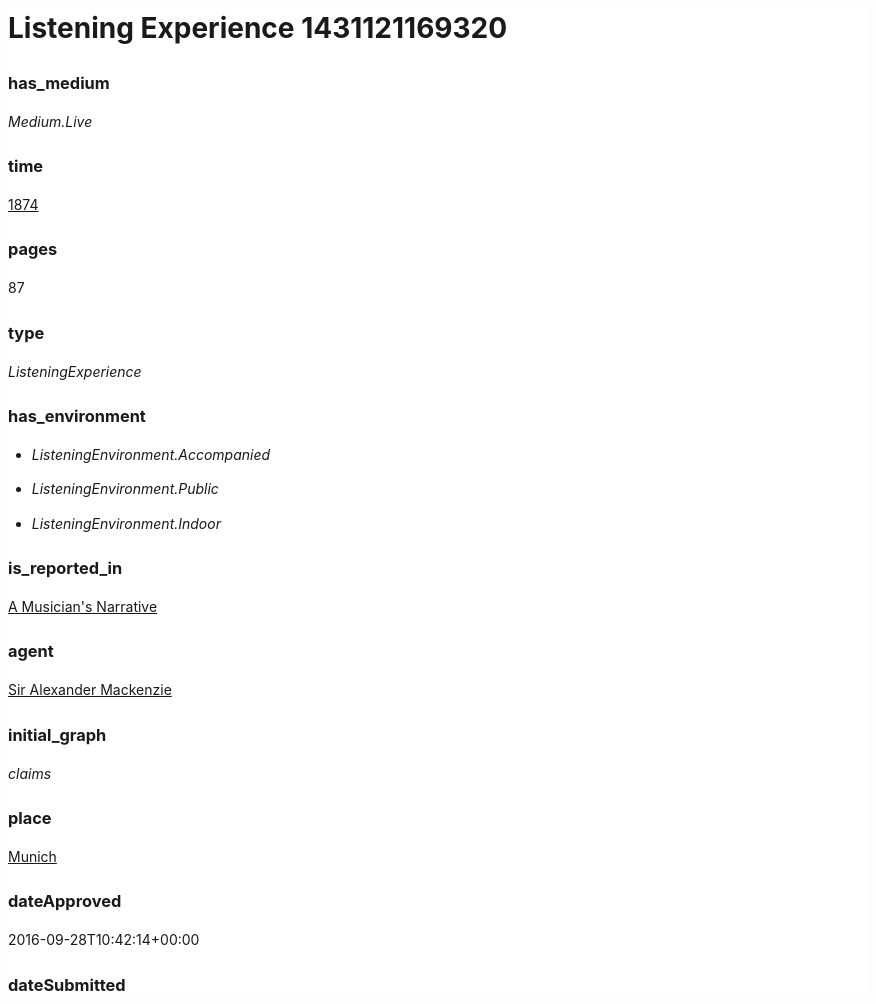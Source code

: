 # Listening Experience 1431121169320

### has_medium


*Medium.Live*

### time


[1874](#1874)

### pages


87

### type


*ListeningExperience*

### has_environment

 - *ListeningEnvironment.Accompanied*

 - *ListeningEnvironment.Public*

 - *ListeningEnvironment.Indoor*

### is_reported_in


[A Musician's Narrative](#A-Musician's-Narrative)

### agent


[Sir Alexander Mackenzie](#Sir-Alexander-Mackenzie)

### initial_graph


*claims*

### place


[Munich](#Munich)

### dateApproved


2016-09-28T10:42:14+00:00

### dateSubmitted
